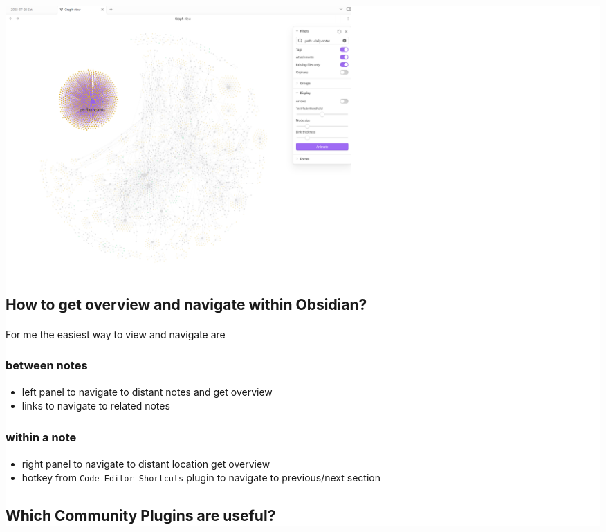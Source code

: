   <img src="pics/graph-view-pt.png" width="500">
</div>

## How to get overview and navigate within Obsidian?
For me the easiest way to view and navigate are

### between notes
- left panel to navigate to distant notes and get overview
- links to navigate to related notes

### within a note
- right panel to navigate to distant location get overview
- hotkey from `Code Editor Shortcuts` plugin to navigate to previous/next section


## Which Community Plugins are useful?
